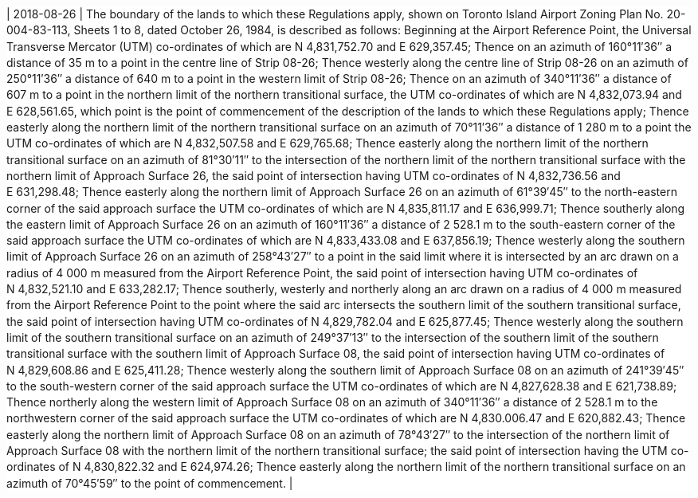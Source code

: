 | 2018-08-26 | The boundary of the lands to which these Regulations apply, shown on Toronto Island Airport Zoning Plan No. 20-004-83-113, Sheets 1 to 8, dated October 26, 1984, is described as follows: Beginning at the Airport Reference Point, the Universal Transverse Mercator (UTM) co-ordinates of which are N 4,831,752.70 and E 629,357.45; Thence on an azimuth of 160°11′36″ a distance of 35 m to a point in the centre line of Strip 08-26; Thence westerly along the centre line of Strip 08-26 on an azimuth of 250°11′36″ a distance of 640 m to a point in the western limit of Strip 08-26; Thence on an azimuth of 340°11′36″ a distance of 607 m to a point in the northern limit of the northern transitional surface, the UTM co-ordinates of which are N 4,832,073.94 and E 628,561.65, which point is the point of commencement of the description of the lands to which these Regulations apply; Thence easterly along the northern limit of the northern transitional surface on an azimuth of 70°11′36″ a distance of 1 280 m to a point the UTM co-ordinates of which are N 4,832,507.58 and E 629,765.68; Thence easterly along the northern limit of the northern transitional surface on an azimuth of 81°30′11″ to the intersection of the northern limit of the northern transitional surface with the northern limit of Approach Surface 26, the said point of intersection having UTM co-ordinates of N 4,832,736.56 and E 631,298.48; Thence easterly along the northern limit of Approach Surface 26 on an azimuth of 61°39′45″ to the north-eastern corner of the said approach surface the UTM co-ordinates of which are N 4,835,811.17 and E 636,999.71; Thence southerly along the eastern limit of Approach Surface 26 on an azimuth of 160°11′36″ a distance of 2 528.1 m to the south-eastern corner of the said approach surface the UTM co-ordinates of which are N 4,833,433.08 and E 637,856.19; Thence westerly along the southern limit of Approach Surface 26 on an azimuth of 258°43′27″ to a point in the said limit where it is intersected by an arc drawn on a radius of 4 000 m measured from the Airport Reference Point, the said point of intersection having UTM co-ordinates of N 4,832,521.10 and E 633,282.17; Thence southerly, westerly and northerly along an arc drawn on a radius of 4 000 m measured from the Airport Reference Point to the point where the said arc intersects the southern limit of the southern transitional surface, the said point of intersection having UTM co-ordinates of N 4,829,782.04 and E 625,877.45; Thence westerly along the southern limit of the southern transitional surface on an azimuth of 249°37′13″ to the intersection of the southern limit of the southern transitional surface with the southern limit of Approach Surface 08, the said point of intersection having UTM co-ordinates of N 4,829,608.86 and E 625,411.28; Thence westerly along the southern limit of Approach Surface 08 on an azimuth of 241°39′45″ to the south-western corner of the said approach surface the UTM co-ordinates of which are N 4,827,628.38 and E 621,738.89; Thence northerly along the western limit of Approach Surface 08 on an azimuth of 340°11′36″ a distance of 2 528.1 m to the northwestern corner of the said approach surface the UTM co-ordinates of which are N 4,830.006.47 and E 620,882.43; Thence easterly along the northern limit of Approach Surface 08 on an azimuth of 78°43′27″ to the intersection of the northern limit of Approach Surface 08 with the northern limit of the northern transitional surface; the said point of intersection having the UTM co-ordinates of N 4,830,822.32 and E 624,974.26; Thence easterly along the northern limit of the northern transitional surface on an azimuth of 70°45′59″ to the point of commencement. |